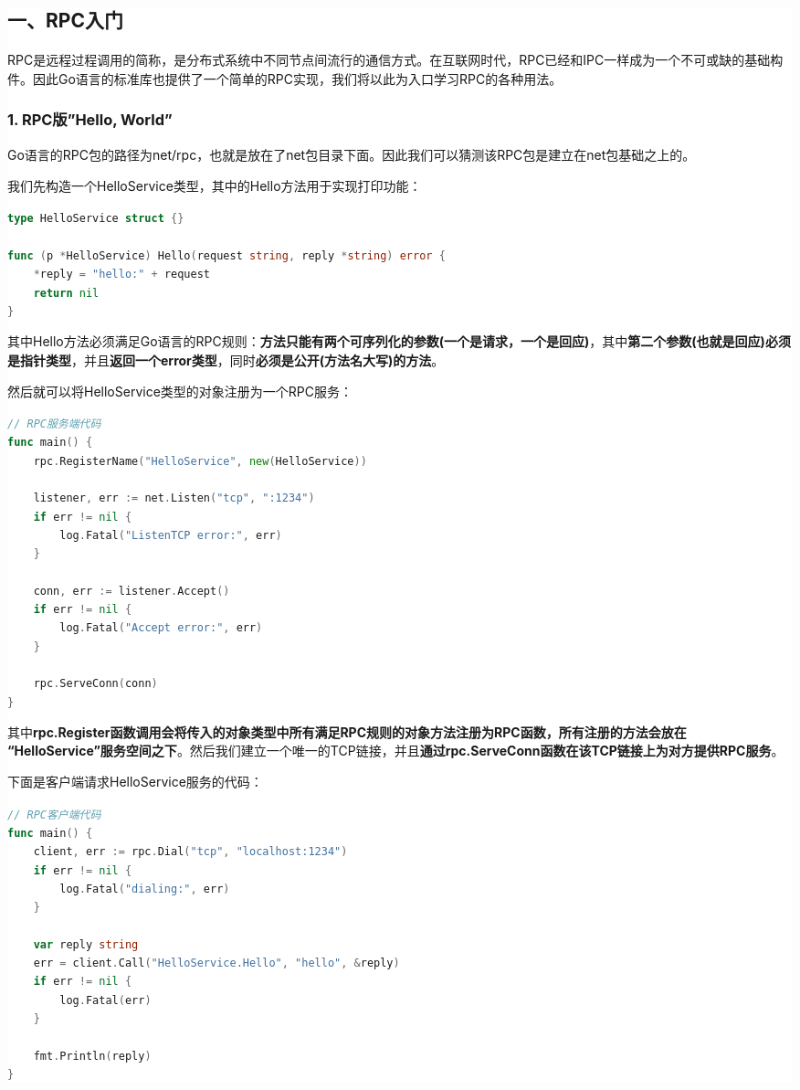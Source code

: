 ## 一、RPC入门

RPC是远程过程调用的简称，是分布式系统中不同节点间流行的通信方式。在互联网时代，RPC已经和IPC一样成为一个不可或缺的基础构件。因此Go语言的标准库也提供了一个简单的RPC实现，我们将以此为入口学习RPC的各种用法。

### 1. RPC版”Hello, World”

Go语言的RPC包的路径为net/rpc，也就是放在了net包目录下面。因此我们可以猜测该RPC包是建立在net包基础之上的。

我们先构造一个HelloService类型，其中的Hello方法用于实现打印功能：

```go
type HelloService struct {}

func (p *HelloService) Hello(request string, reply *string) error {
    *reply = "hello:" + request
    return nil
}
```

其中Hello方法必须满足Go语言的RPC规则：**方法只能有两个可序列化的参数(一个是请求，一个是回应)**，其中**第二个参数(也就是回应)必须是指针类型**，并且**返回一个error类型**，同时**必须是公开(方法名大写)的方法**。

然后就可以将HelloService类型的对象注册为一个RPC服务：

```go
// RPC服务端代码
func main() {
    rpc.RegisterName("HelloService", new(HelloService))

    listener, err := net.Listen("tcp", ":1234")
    if err != nil {
        log.Fatal("ListenTCP error:", err)
    }

    conn, err := listener.Accept()
    if err != nil {
        log.Fatal("Accept error:", err)
    }

    rpc.ServeConn(conn)
}
```

其中**rpc.Register函数调用会将传入的对象类型中所有满足RPC规则的对象方法注册为RPC函数，所有注册的方法会放在 “HelloService”服务空间之下**。然后我们建立一个唯一的TCP链接，并且**通过rpc.ServeConn函数在该TCP链接上为对方提供RPC服务**。

下面是客户端请求HelloService服务的代码：

```go
// RPC客户端代码
func main() {
    client, err := rpc.Dial("tcp", "localhost:1234")
    if err != nil {
        log.Fatal("dialing:", err)
    }

    var reply string
    err = client.Call("HelloService.Hello", "hello", &reply)
    if err != nil {
        log.Fatal(err)
    }

    fmt.Println(reply)
}
```

